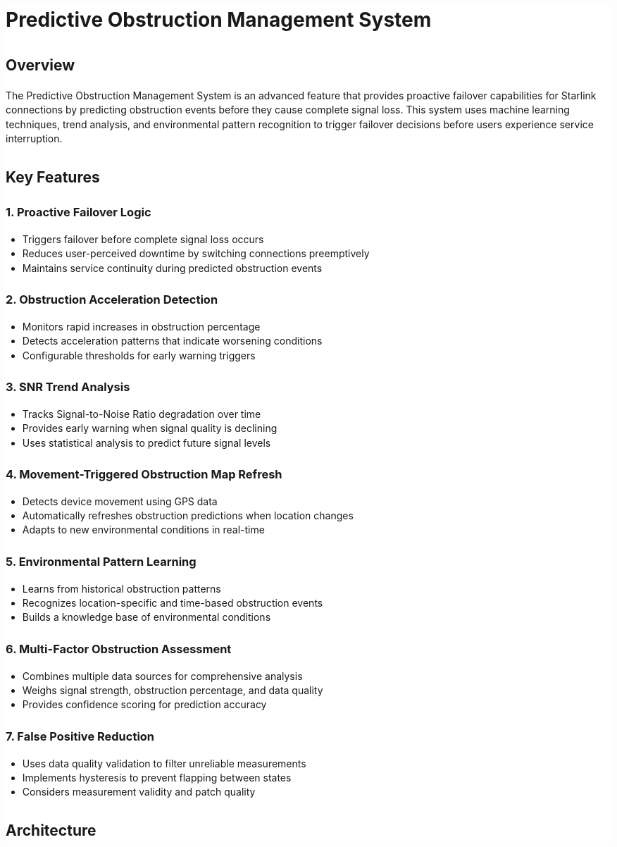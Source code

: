 # Predictive Obstruction Management System

## Overview

The Predictive Obstruction Management System is an advanced feature that provides proactive failover capabilities for Starlink connections by predicting obstruction events before they cause complete signal loss. This system uses machine learning techniques, trend analysis, and environmental pattern recognition to trigger failover decisions before users experience service interruption.

## Key Features

### 1. **Proactive Failover Logic**
- Triggers failover before complete signal loss occurs
- Reduces user-perceived downtime by switching connections preemptively
- Maintains service continuity during predicted obstruction events

### 2. **Obstruction Acceleration Detection**
- Monitors rapid increases in obstruction percentage
- Detects acceleration patterns that indicate worsening conditions
- Configurable thresholds for early warning triggers

### 3. **SNR Trend Analysis**
- Tracks Signal-to-Noise Ratio degradation over time
- Provides early warning when signal quality is declining
- Uses statistical analysis to predict future signal levels

### 4. **Movement-Triggered Obstruction Map Refresh**
- Detects device movement using GPS data
- Automatically refreshes obstruction predictions when location changes
- Adapts to new environmental conditions in real-time

### 5. **Environmental Pattern Learning**
- Learns from historical obstruction patterns
- Recognizes location-specific and time-based obstruction events
- Builds a knowledge base of environmental conditions

### 6. **Multi-Factor Obstruction Assessment**
- Combines multiple data sources for comprehensive analysis
- Weighs signal strength, obstruction percentage, and data quality
- Provides confidence scoring for prediction accuracy

### 7. **False Positive Reduction**
- Uses data quality validation to filter unreliable measurements
- Implements hysteresis to prevent flapping between states
- Considers measurement validity and patch quality

## Architecture
